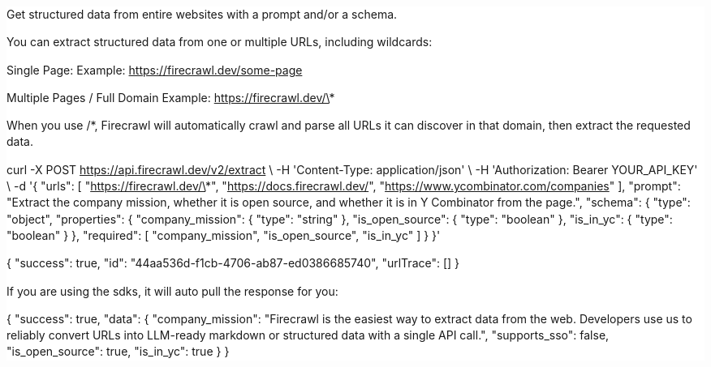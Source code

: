 Get structured data from entire websites with a prompt and/or a schema.

You can extract structured data from one or multiple URLs, including wildcards:

Single Page: Example: https://firecrawl.dev/some-page

Multiple Pages / Full Domain Example: https://firecrawl.dev/\*

When you use /\*, Firecrawl will automatically crawl and parse all URLs it can discover in that domain, then extract the requested data.

curl -X POST https://api.firecrawl.dev/v2/extract \\
    -H 'Content-Type: application/json' \\
    -H 'Authorization: Bearer YOUR\_API\_KEY' \\
    -d '{
      "urls": \[
        "https://firecrawl.dev/\*", 
        "https://docs.firecrawl.dev/", 
        "https://www.ycombinator.com/companies"
      \],
      "prompt": "Extract the company mission, whether it is open source, and whether it is in Y Combinator from the page.",
      "schema": {
        "type": "object",
        "properties": {
          "company\_mission": {
            "type": "string"
          },
          "is\_open\_source": {
            "type": "boolean"
          },
          "is\_in\_yc": {
            "type": "boolean"
          }
        },
        "required": \[
          "company\_mission",
          "is\_open\_source",
          "is\_in\_yc"
        \]
      }
    }'

{
  "success": true,
  "id": "44aa536d-f1cb-4706-ab87-ed0386685740",
  "urlTrace": \[\]
}

If you are using the sdks, it will auto pull the response for you:

{
  "success": true,
  "data": {
    "company\_mission": "Firecrawl is the easiest way to extract data from the web. Developers use us to reliably convert URLs into LLM-ready markdown or structured data with a single API call.",
    "supports\_sso": false,
    "is\_open\_source": true,
    "is\_in\_yc": true
  }
}
